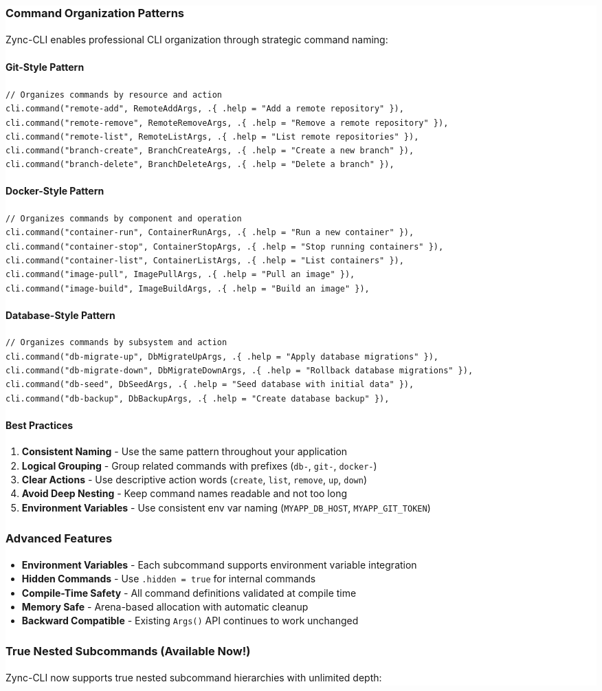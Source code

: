 ### Command Organization Patterns

Zync-CLI enables professional CLI organization through strategic command naming:

#### Git-Style Pattern
```zig
// Organizes commands by resource and action
cli.command("remote-add", RemoteAddArgs, .{ .help = "Add a remote repository" }),
cli.command("remote-remove", RemoteRemoveArgs, .{ .help = "Remove a remote repository" }),
cli.command("remote-list", RemoteListArgs, .{ .help = "List remote repositories" }),
cli.command("branch-create", BranchCreateArgs, .{ .help = "Create a new branch" }),
cli.command("branch-delete", BranchDeleteArgs, .{ .help = "Delete a branch" }),
```

#### Docker-Style Pattern
```zig
// Organizes commands by component and operation
cli.command("container-run", ContainerRunArgs, .{ .help = "Run a new container" }),
cli.command("container-stop", ContainerStopArgs, .{ .help = "Stop running containers" }),
cli.command("container-list", ContainerListArgs, .{ .help = "List containers" }),
cli.command("image-pull", ImagePullArgs, .{ .help = "Pull an image" }),
cli.command("image-build", ImageBuildArgs, .{ .help = "Build an image" }),
```

#### Database-Style Pattern
```zig
// Organizes commands by subsystem and action
cli.command("db-migrate-up", DbMigrateUpArgs, .{ .help = "Apply database migrations" }),
cli.command("db-migrate-down", DbMigrateDownArgs, .{ .help = "Rollback database migrations" }),
cli.command("db-seed", DbSeedArgs, .{ .help = "Seed database with initial data" }),
cli.command("db-backup", DbBackupArgs, .{ .help = "Create database backup" }),
```

#### Best Practices

1. **Consistent Naming** - Use the same pattern throughout your application
2. **Logical Grouping** - Group related commands with prefixes (`db-`, `git-`, `docker-`)
3. **Clear Actions** - Use descriptive action words (`create`, `list`, `remove`, `up`, `down`)
4. **Avoid Deep Nesting** - Keep command names readable and not too long
5. **Environment Variables** - Use consistent env var naming (`MYAPP_DB_HOST`, `MYAPP_GIT_TOKEN`)

### Advanced Features

- **Environment Variables** - Each subcommand supports environment variable integration
- **Hidden Commands** - Use `.hidden = true` for internal commands
- **Compile-Time Safety** - All command definitions validated at compile time
- **Memory Safe** - Arena-based allocation with automatic cleanup
- **Backward Compatible** - Existing `Args()` API continues to work unchanged

### True Nested Subcommands (Available Now!)

Zync-CLI now supports true nested subcommand hierarchies with unlimited depth:
